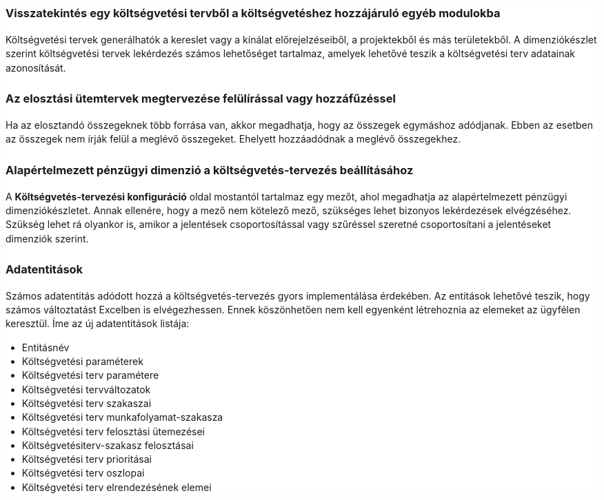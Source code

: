 ### <a name="looking-back-from-a-budget-plan-to-other-modules-that-contributed-to-the-budget"></a>Visszatekintés egy költségvetési tervből a költségvetéshez hozzájáruló egyéb modulokba

Költségvetési tervek generálhatók a kereslet vagy a kínálat előrejelzéseiből, a projektekből és más területekből. A dimenziókészlet szerint költségvetési tervek lekérdezés számos lehetőséget tartalmaz, amelyek lehetővé teszik a költségvetési terv adatainak azonosítását.

### <a name="overwrite-or-append-to-plan-for-allocation-schedules"></a>Az elosztási ütemtervek megtervezése felülírással vagy hozzáfűzéssel

Ha az elosztandó összegeknek több forrása van, akkor megadhatja, hogy az összegek egymáshoz adódjanak. Ebben az esetben az összegek nem írják felül a meglévő összegeket. Ehelyett hozzáadódnak a meglévő összegekhez.

### <a name="default-financial-dimension-set-for-budget-planning-configuration"></a>Alapértelmezett pénzügyi dimenzió a költségvetés-tervezés beállításához

A **Költségvetés-tervezési konfiguráció** oldal mostantól tartalmaz egy mezőt, ahol megadhatja az alapértelmezett pénzügyi dimenziókészletet. Annak ellenére, hogy a mező nem kötelező mező, szükséges lehet bizonyos lekérdezések elvégzéséhez. Szükség lehet rá olyankor is, amikor a jelentések csoportosítással vagy szűréssel szeretné csoportosítani a jelentéseket dimenziók szerint.

### <a name="data-entities"></a>Adatentitások

Számos adatentitás adódott hozzá a költségvetés-tervezés gyors implementálása érdekében. Az entitások lehetővé teszik, hogy számos változtatást Excelben is elvégezhessen. Ennek köszönhetően nem kell egyenként létrehoznia az elemeket az ügyfélen keresztül. Íme az új adatentitások listája:

-   Entitásnév
-   Költségvetési paraméterek
-   Költségvetési terv paramétere
-   Költségvetési tervváltozatok
-   Költségvetési terv szakaszai
-   Költségvetési terv munkafolyamat-szakasza
-   Költségvetési terv felosztási ütemezései
-   Költségvetésiterv-szakasz felosztásai
-   Költségvetési terv prioritásai
-   Költségvetési terv oszlopai
-   Költségvetési terv elrendezésének elemei





